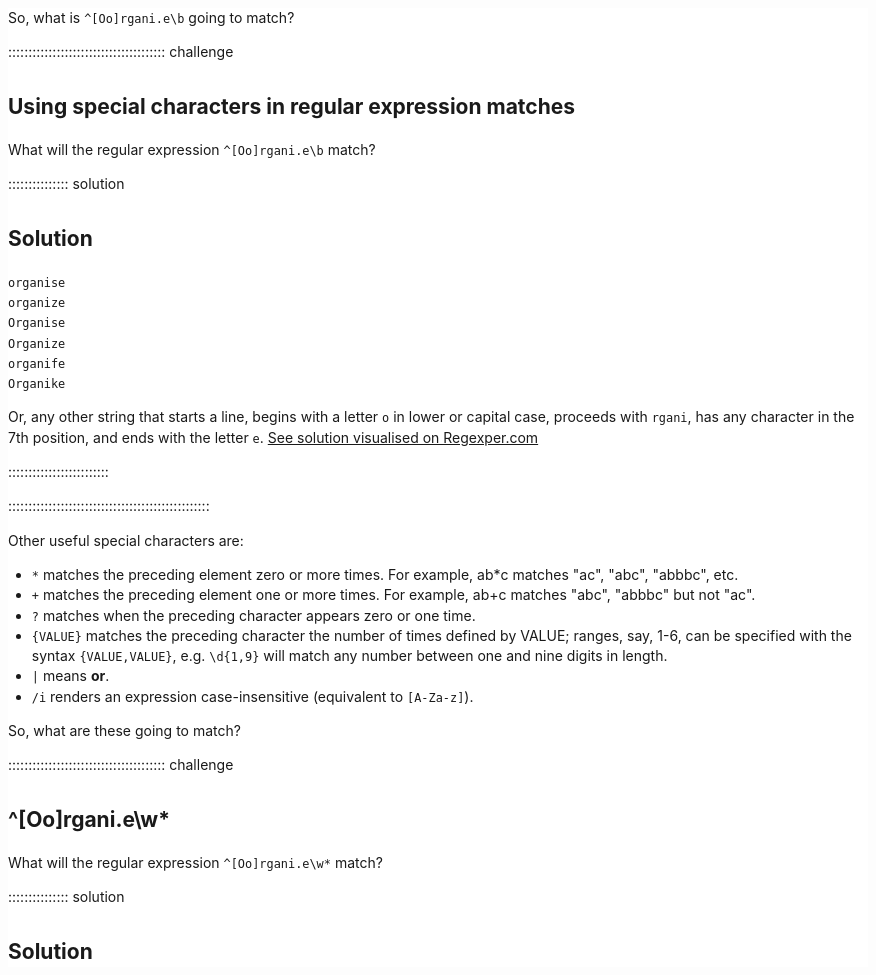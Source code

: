 So, what is `^[Oo]rgani.e\b` going to match?

:::::::::::::::::::::::::::::::::::::::  challenge

## Using special characters in regular expression matches

What will the regular expression `^[Oo]rgani.e\b` match?

:::::::::::::::  solution

## Solution

```
organise
organize
Organise
Organize
organife
Organike
```

Or, any other string that starts a line, begins with a letter `o` in lower or capital case, proceeds with `rgani`, has any character in the 7th position, and ends with the letter `e`.
[See solution visualised on Regexper.com](https://regexper.com/#%5E%5BOo%5Drgani.e%5Cb)



:::::::::::::::::::::::::

::::::::::::::::::::::::::::::::::::::::::::::::::

Other useful special characters are:

- `*` matches the preceding element zero or more times. For example, ab\*c matches "ac", "abc", "abbbc", etc.
- `+` matches the preceding element one or more times. For example, ab+c matches "abc", "abbbc" but not "ac".
- `?` matches when the preceding character appears zero or one time.
- `{VALUE}` matches the preceding character the number of times defined by VALUE; ranges, say, 1-6, can be specified with the syntax `{VALUE,VALUE}`, e.g. `\d{1,9}` will match any number between one and nine digits in length.
- `|` means **or**.
- `/i` renders an expression case-insensitive (equivalent to `[A-Za-z]`).

So, what are these going to match?

:::::::::::::::::::::::::::::::::::::::  challenge

## ^[Oo]rgani.e\\w\*

What will the regular expression `^[Oo]rgani.e\w*` match?

:::::::::::::::  solution

## Solution
